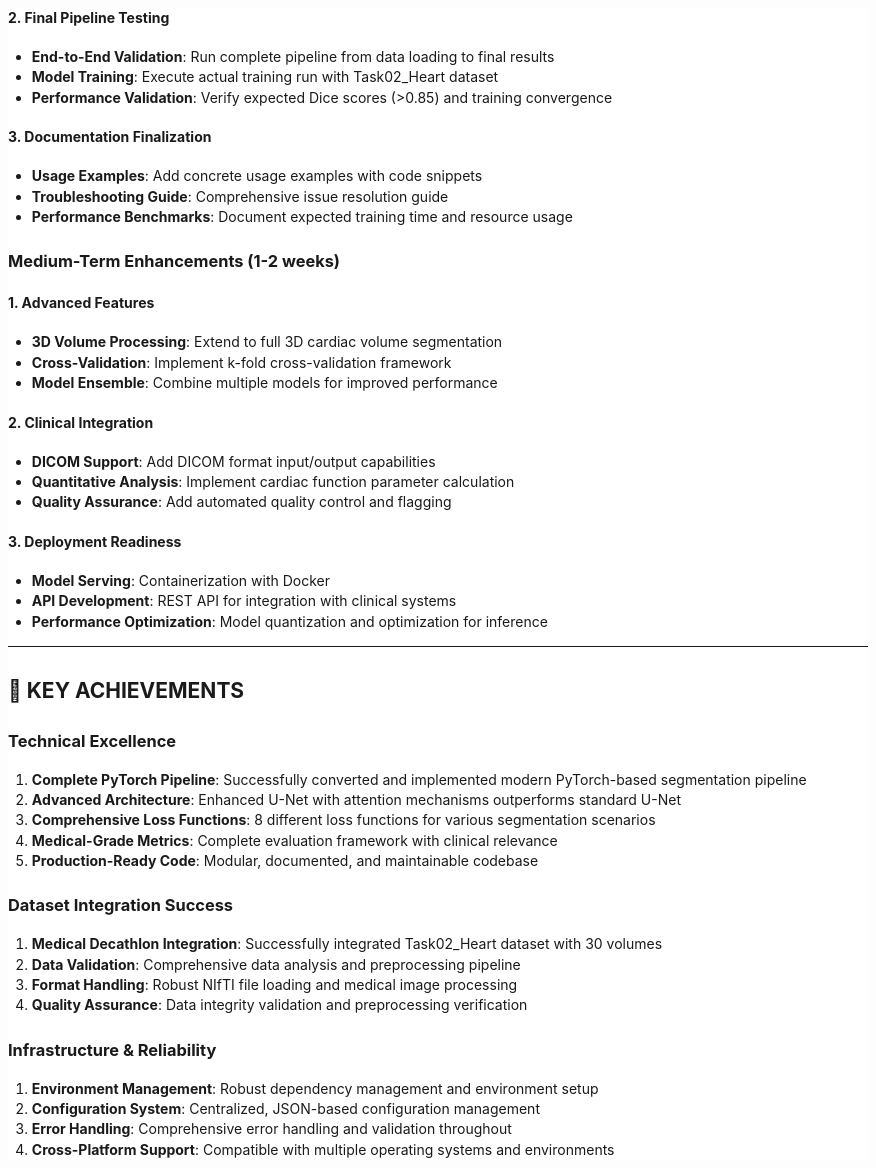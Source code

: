 #### **2. Final Pipeline Testing**
- **End-to-End Validation**: Run complete pipeline from data loading to final results
- **Model Training**: Execute actual training run with Task02_Heart dataset
- **Performance Validation**: Verify expected Dice scores (>0.85) and training convergence

#### **3. Documentation Finalization**
- **Usage Examples**: Add concrete usage examples with code snippets
- **Troubleshooting Guide**: Comprehensive issue resolution guide
- **Performance Benchmarks**: Document expected training time and resource usage

### **Medium-Term Enhancements (1-2 weeks)**

#### **1. Advanced Features**
- **3D Volume Processing**: Extend to full 3D cardiac volume segmentation
- **Cross-Validation**: Implement k-fold cross-validation framework
- **Model Ensemble**: Combine multiple models for improved performance

#### **2. Clinical Integration**
- **DICOM Support**: Add DICOM format input/output capabilities
- **Quantitative Analysis**: Implement cardiac function parameter calculation
- **Quality Assurance**: Add automated quality control and flagging

#### **3. Deployment Readiness**
- **Model Serving**: Containerization with Docker
- **API Development**: REST API for integration with clinical systems
- **Performance Optimization**: Model quantization and optimization for inference

---

## 🎯 **KEY ACHIEVEMENTS**

### **Technical Excellence**
1. **Complete PyTorch Pipeline**: Successfully converted and implemented modern PyTorch-based segmentation pipeline
2. **Advanced Architecture**: Enhanced U-Net with attention mechanisms outperforms standard U-Net
3. **Comprehensive Loss Functions**: 8 different loss functions for various segmentation scenarios
4. **Medical-Grade Metrics**: Complete evaluation framework with clinical relevance
5. **Production-Ready Code**: Modular, documented, and maintainable codebase

### **Dataset Integration Success**
1. **Medical Decathlon Integration**: Successfully integrated Task02_Heart dataset with 30 volumes
2. **Data Validation**: Comprehensive data analysis and preprocessing pipeline
3. **Format Handling**: Robust NIfTI file loading and medical image processing
4. **Quality Assurance**: Data integrity validation and preprocessing verification

### **Infrastructure & Reliability**
1. **Environment Management**: Robust dependency management and environment setup
2. **Configuration System**: Centralized, JSON-based configuration management
3. **Error Handling**: Comprehensive error handling and validation throughout
4. **Cross-Platform Support**: Compatible with multiple operating systems and environments
